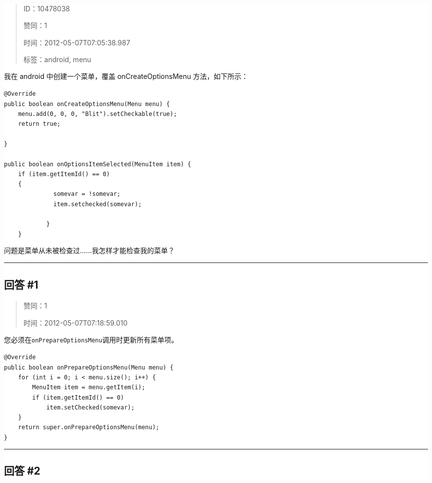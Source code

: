 > ID：10478038
> 
> 赞同：1
> 
> 时间：2012-05-07T07:05:38.987
> 
> 标签：android, menu

我在 android 中创建一个菜单，覆盖 onCreateOptionsMenu 方法，如下所示：

```
@Override
public boolean onCreateOptionsMenu(Menu menu) {
    menu.add(0, 0, 0, "Blit").setCheckable(true);
    return true;

}

public boolean onOptionsItemSelected(MenuItem item) {
    if (item.getItemId() == 0)
    {
              somevar = !somevar;
              item.setchecked(somevar);

            }
    } 
```

问题是菜单从未被检查过......我怎样才能检查我的菜单？

* * *

## 回答 #1

> 赞同：1
> 
> 时间：2012-05-07T07:18:59.010

您必须在`onPrepareOptionsMenu`调用时更新所有菜单项。

```
@Override
public boolean onPrepareOptionsMenu(Menu menu) {
    for (int i = 0; i < menu.size(); i++) {
        MenuItem item = menu.getItem(i);
        if (item.getItemId() == 0)
            item.setChecked(somevar);
    }
    return super.onPrepareOptionsMenu(menu);
} 
```

* * *

## 回答 #2
